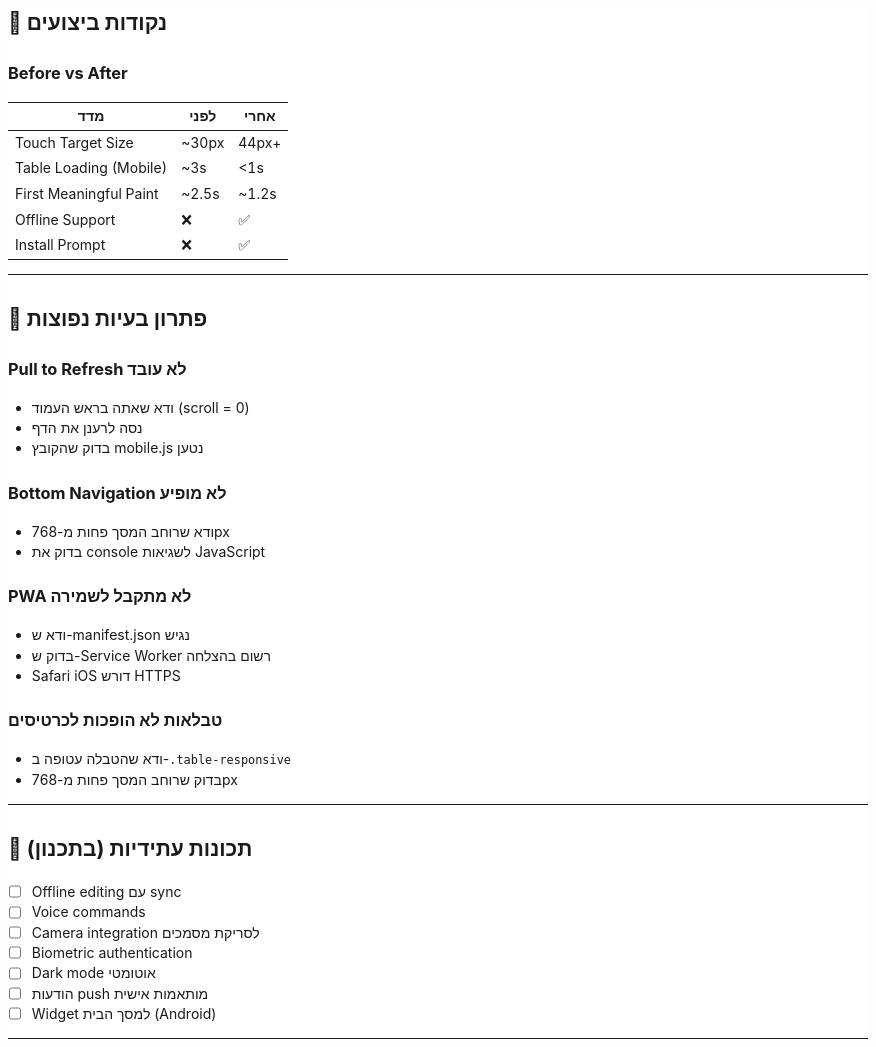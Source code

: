 
## 🎯 נקודות ביצועים

### Before vs After

| מדד | לפני | אחרי |
|-----|------|------|
| Touch Target Size | ~30px | 44px+ |
| Table Loading (Mobile) | ~3s | <1s |
| First Meaningful Paint | ~2.5s | ~1.2s |
| Offline Support | ❌ | ✅ |
| Install Prompt | ❌ | ✅ |

---

## 🐛 פתרון בעיות נפוצות

### Pull to Refresh לא עובד
- ודא שאתה בראש העמוד (scroll = 0)
- נסה לרענן את הדף
- בדוק שהקובץ mobile.js נטען

### Bottom Navigation לא מופיע
- ודא שרוחב המסך פחות מ-768px
- בדוק את console לשגיאות JavaScript

### PWA לא מתקבל לשמירה
- ודא ש-manifest.json נגיש
- בדוק ש-Service Worker רשום בהצלחה
- Safari iOS דורש HTTPS

### טבלאות לא הופכות לכרטיסים
- ודא שהטבלה עטופה ב-`.table-responsive`
- בדוק שרוחב המסך פחות מ-768px

---

## 🔮 תכונות עתידיות (בתכנון)

- [ ] Offline editing עם sync
- [ ] Voice commands
- [ ] Camera integration לסריקת מסמכים
- [ ] Biometric authentication
- [ ] Dark mode אוטומטי
- [ ] הודעות push מותאמות אישית
- [ ] Widget למסך הבית (Android)

---